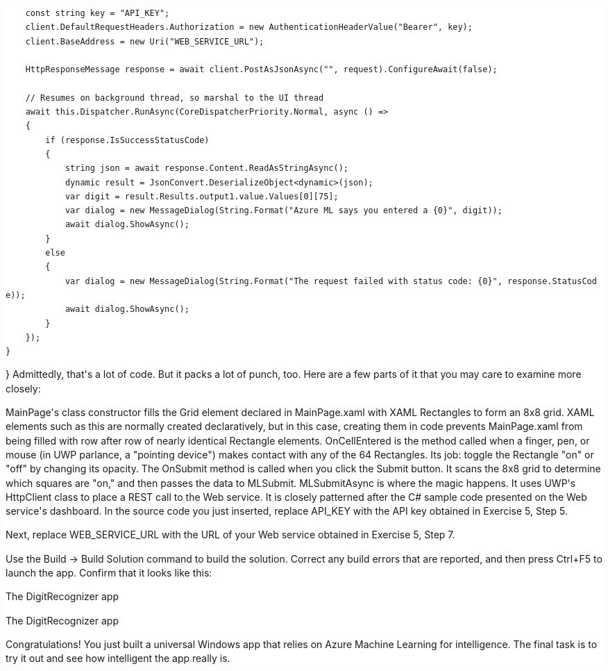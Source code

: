         const string key = "API_KEY";
        client.DefaultRequestHeaders.Authorization = new AuthenticationHeaderValue("Bearer", key);
        client.BaseAddress = new Uri("WEB_SERVICE_URL");

        HttpResponseMessage response = await client.PostAsJsonAsync("", request).ConfigureAwait(false);

        // Resumes on background thread, so marshal to the UI thread
        await this.Dispatcher.RunAsync(CoreDispatcherPriority.Normal, async () =>
        {
            if (response.IsSuccessStatusCode)
            {
                string json = await response.Content.ReadAsStringAsync();
                dynamic result = JsonConvert.DeserializeObject<dynamic>(json);
                var digit = result.Results.output1.value.Values[0][75];
                var dialog = new MessageDialog(String.Format("Azure ML says you entered a {0}", digit));
                await dialog.ShowAsync();
            }
            else
            {
                var dialog = new MessageDialog(String.Format("The request failed with status code: {0}", response.StatusCode));
                await dialog.ShowAsync();
            }
        });
    }
}
Admittedly, that's a lot of code. But it packs a lot of punch, too. Here are a few parts of it that you may care to examine more closely:

MainPage's class constructor fills the Grid element declared in MainPage.xaml with XAML Rectangles to form an 8x8 grid. XAML elements such as this are normally created declaratively, but in this case, creating them in code prevents MainPage.xaml from being filled with row after row of nearly identical Rectangle elements.
OnCellEntered is the method called when a finger, pen, or mouse (in UWP parlance, a "pointing device") makes contact with any of the 64 Rectangles. Its job: toggle the Rectangle "on" or "off" by changing its opacity.
The OnSubmit method is called when you click the Submit button. It scans the 8x8 grid to determine which squares are "on," and then passes the data to MLSubmit.
MLSubmitAsync is where the magic happens. It uses UWP's HttpClient class to place a REST call to the Web service. It is closely patterned after the C# sample code presented on the Web service's dashboard.
In the source code you just inserted, replace API_KEY with the API key obtained in Exercise 5, Step 5.

Next, replace WEB_SERVICE_URL with the URL of your Web service obtained in Exercise 5, Step 7.

Use the Build -> Build Solution command to build the solution. Correct any build errors that are reported, and then press Ctrl+F5 to launch the app. Confirm that it looks like this:

The DigitRecognizer app

The DigitRecognizer app

Congratulations! You just built a universal Windows app that relies on Azure Machine Learning for intelligence. The final task is to try it out and see how intelligent the app really is.
